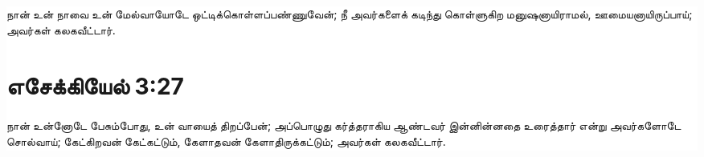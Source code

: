 நான் உன் நாவை உன் மேல்வாயோடே ஒட்டிக்கொள்ளப்பண்ணுவேன்; நீ அவர்களைக் கடிந்து கொள்ளுகிற மனுஷனாயிராமல், ஊமையனாயிருப்பாய்; அவர்கள் கலகவீட்டார்.

# எசேக்கியேல் 3:27

நான் உன்னோடே பேசும்போது, உன் வாயைத் திறப்பேன்; அப்பொழுது கர்த்தராகிய ஆண்டவர் இன்னின்னதை உரைத்தார் என்று அவர்களோடே சொல்வாய்; கேட்கிறவன் கேட்கட்டும், கேளாதவன் கேளாதிருக்கட்டும்; அவர்கள் கலகவீட்டார்.

